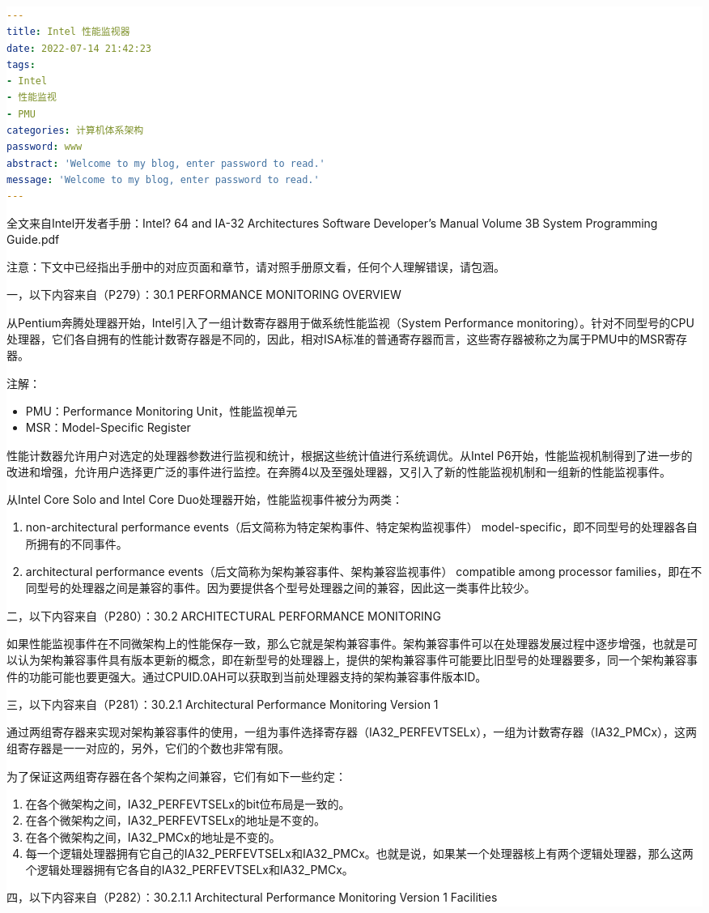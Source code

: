 ```yaml
---
title: Intel 性能监视器
date: 2022-07-14 21:42:23
tags:
- Intel
- 性能监视
- PMU
categories: 计算机体系架构
password: www
abstract: 'Welcome to my blog, enter password to read.'
message: 'Welcome to my blog, enter password to read.'
---
```


全文来自Intel开发者手册：Intel? 64 and IA-32 Architectures Software Developer’s Manual Volume 3B System Programming Guide.pdf

注意：下文中已经指出手册中的对应页面和章节，请对照手册原文看，任何个人理解错误，请包涵。

一，以下内容来自（P279）：30.1 PERFORMANCE MONITORING OVERVIEW

从Pentium奔腾处理器开始，Intel引入了一组计数寄存器用于做系统性能监视（System Performance monitoring）。针对不同型号的CPU处理器，它们各自拥有的性能计数寄存器是不同的，因此，相对ISA标准的普通寄存器而言，这些寄存器被称之为属于PMU中的MSR寄存器。

注解：
- PMU：Performance Monitoring Unit，性能监视单元
- MSR：Model-Specific Register

性能计数器允许用户对选定的处理器参数进行监视和统计，根据这些统计值进行系统调优。从Intel P6开始，性能监视机制得到了进一步的改进和增强，允许用户选择更广泛的事件进行监控。在奔腾4以及至强处理器，又引入了新的性能监视机制和一组新的性能监视事件。

从Intel Core Solo and Intel Core Duo处理器开始，性能监视事件被分为两类：

1. non-architectural performance events（后文简称为特定架构事件、特定架构监视事件）
model-specific，即不同型号的处理器各自所拥有的不同事件。

2. architectural performance events（后文简称为架构兼容事件、架构兼容监视事件）
compatible among processor families，即在不同型号的处理器之间是兼容的事件。因为要提供各个型号处理器之间的兼容，因此这一类事件比较少。

二，以下内容来自（P280）：30.2 ARCHITECTURAL PERFORMANCE MONITORING

如果性能监视事件在不同微架构上的性能保存一致，那么它就是架构兼容事件。架构兼容事件可以在处理器发展过程中逐步增强，也就是可以认为架构兼容事件具有版本更新的概念，即在新型号的处理器上，提供的架构兼容事件可能要比旧型号的处理器要多，同一个架构兼容事件的功能可能也要更强大。通过CPUID.0AH可以获取到当前处理器支持的架构兼容事件版本ID。

三，以下内容来自（P281）：30.2.1 Architectural Performance Monitoring Version 1

通过两组寄存器来实现对架构兼容事件的使用，一组为事件选择寄存器（IA32_PERFEVTSELx），一组为计数寄存器（IA32_PMCx），这两组寄存器是一一对应的，另外，它们的个数也非常有限。

为了保证这两组寄存器在各个架构之间兼容，它们有如下一些约定：

1. 在各个微架构之间，IA32_PERFEVTSELx的bit位布局是一致的。
2. 在各个微架构之间，IA32_PERFEVTSELx的地址是不变的。
3. 在各个微架构之间，IA32_PMCx的地址是不变的。
4. 每一个逻辑处理器拥有它自己的IA32_PERFEVTSELx和IA32_PMCx。也就是说，如果某一个处理器核上有两个逻辑处理器，那么这两个逻辑处理器拥有它各自的IA32_PERFEVTSELx和IA32_PMCx。

四，以下内容来自（P282）：30.2.1.1 Architectural Performance Monitoring Version 1 Facilities
